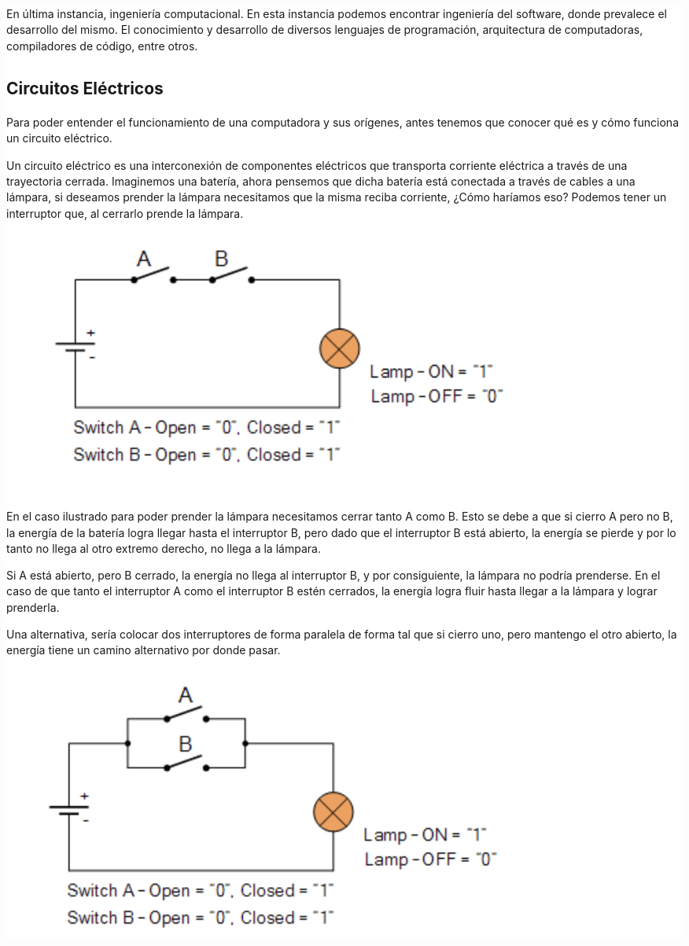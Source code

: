 En última instancia, ingeniería computacional. En esta instancia podemos encontrar ingeniería del software, donde prevalece el desarrollo del mismo. El conocimiento y desarrollo de diversos lenguajes de programación, arquitectura de computadoras, compiladores de código, entre otros.

## Circuitos Eléctricos

Para poder entender el funcionamiento de una computadora y sus orígenes, antes tenemos que conocer qué es y cómo funciona un circuito eléctrico.

Un circuito eléctrico es una interconexión de componentes eléctricos que transporta corriente eléctrica a través de una trayectoria cerrada. Imaginemos una batería, ahora pensemos que dicha batería está conectada a través de cables a una lámpara, si deseamos prender la lámpara necesitamos que la misma reciba corriente, ¿Cómo haríamos eso? Podemos tener un interruptor que, al cerrarlo prende la lámpara.

![AND Operator](../_src/assets/00-IntroToCS/AND.png)

En el caso ilustrado para poder prender la lámpara necesitamos cerrar tanto A como B. Esto se debe a que si cierro A pero no B, la energía de la batería logra llegar hasta el interruptor B, pero dado que el interruptor B está abierto, la energía se pierde y por lo tanto no llega al otro extremo derecho, no llega a la lámpara.

Si A está abierto, pero B cerrado, la energía no llega al interruptor B, y por consiguiente, la lámpara no podría prenderse.
En el caso de que tanto el interruptor A como el interruptor B estén cerrados, la energía logra fluir hasta llegar a la lámpara y lograr prenderla.

Una alternativa, sería colocar dos interruptores de forma paralela de forma tal que si cierro uno, pero mantengo el otro abierto, la energía tiene un camino alternativo por donde pasar.

![OR Operator](../_src/assets/00-IntroToCS/OR.png)
